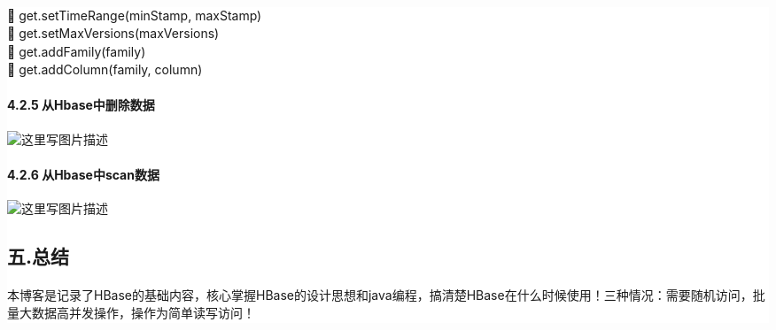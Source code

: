  get.setTimeRange(minStamp, maxStamp) <br>
 get.setMaxVersions(maxVersions) <br>
 get.addFamily(family) <br>
 get.addColumn(family, column)</li>
</ul>

<h4 id="425-从hbase中删除数据">4.2.5 从Hbase中删除数据</h4>

<p><img src="https://img-blog.csdn.net/20161026153025147" alt="这里写图片描述" title=""></p>

<h4 id="426-从hbase中scan数据">4.2.6 从Hbase中scan数据</h4>

<p><img src="https://img-blog.csdn.net/20161026153155312" alt="这里写图片描述" title=""></p>



<h2 id="五总结">五.总结</h2>

<p>本博客是记录了HBase的基础内容，核心掌握HBase的设计思想和java编程，搞清楚HBase在什么时候使用！三种情况：需要随机访问，批量大数据高并发操作，操作为简单读写访问！</p>            </div>
						<link href="https://csdnimg.cn/release/phoenix/mdeditor/markdown_views-9e5741c4b9.css" rel="stylesheet">
                </div>